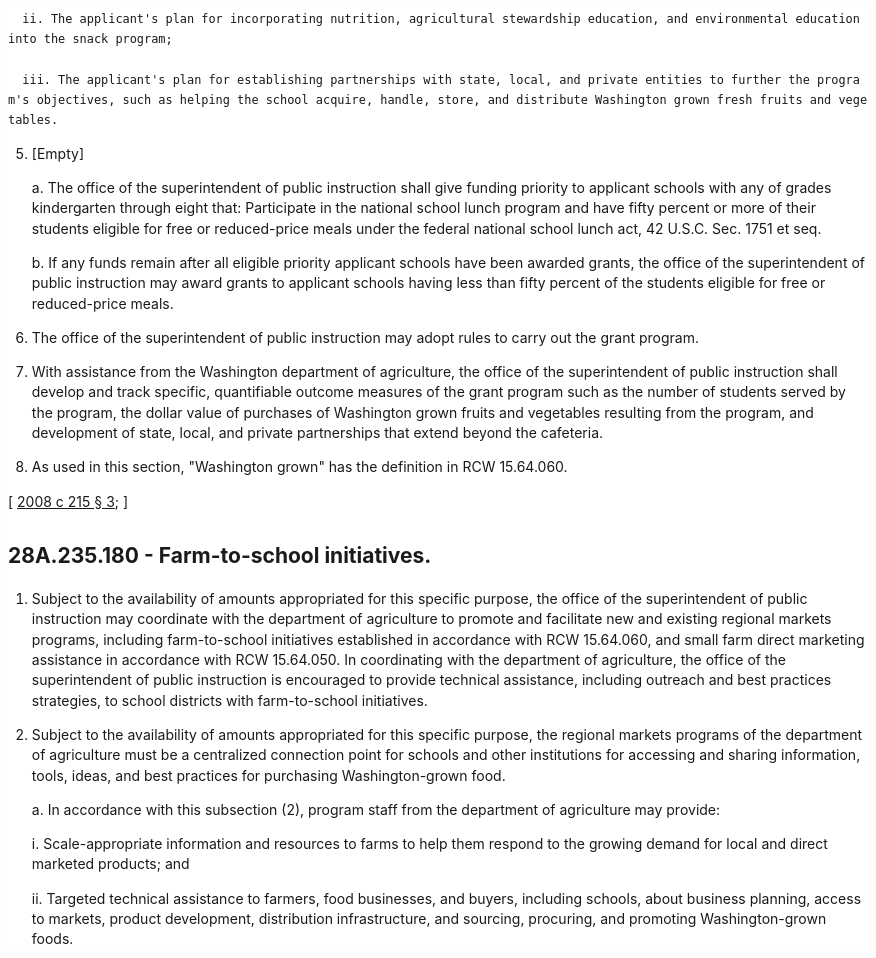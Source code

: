       ii. The applicant's plan for incorporating nutrition, agricultural stewardship education, and environmental education into the snack program;

      iii. The applicant's plan for establishing partnerships with state, local, and private entities to further the program's objectives, such as helping the school acquire, handle, store, and distribute Washington grown fresh fruits and vegetables.

5. [Empty]

   a. The office of the superintendent of public instruction shall give funding priority to applicant schools with any of grades kindergarten through eight that: Participate in the national school lunch program and have fifty percent or more of their students eligible for free or reduced-price meals under the federal national school lunch act, 42 U.S.C. Sec. 1751 et seq.

   b. If any funds remain after all eligible priority applicant schools have been awarded grants, the office of the superintendent of public instruction may award grants to applicant schools having less than fifty percent of the students eligible for free or reduced-price meals.

6. The office of the superintendent of public instruction may adopt rules to carry out the grant program.

7. With assistance from the Washington department of agriculture, the office of the superintendent of public instruction shall develop and track specific, quantifiable outcome measures of the grant program such as the number of students served by the program, the dollar value of purchases of Washington grown fruits and vegetables resulting from the program, and development of state, local, and private partnerships that extend beyond the cafeteria.

8. As used in this section, "Washington grown" has the definition in RCW 15.64.060.

\[ [2008 c 215 § 3](https://lawfilesext.leg.wa.gov/biennium/2007-08/Pdf/Bills/Session%20Laws/Senate/6483-S2.SL.pdf?cite=2008%20c%20215%20§%203); \]

## 28A.235.180 - Farm-to-school initiatives.
1. Subject to the availability of amounts appropriated for this specific purpose, the office of the superintendent of public instruction may coordinate with the department of agriculture to promote and facilitate new and existing regional markets programs, including farm-to-school initiatives established in accordance with RCW 15.64.060, and small farm direct marketing assistance in accordance with RCW 15.64.050. In coordinating with the department of agriculture, the office of the superintendent of public instruction is encouraged to provide technical assistance, including outreach and best practices strategies, to school districts with farm-to-school initiatives.

2. Subject to the availability of amounts appropriated for this specific purpose, the regional markets programs of the department of agriculture must be a centralized connection point for schools and other institutions for accessing and sharing information, tools, ideas, and best practices for purchasing Washington-grown food.

   a. In accordance with this subsection (2), program staff from the department of agriculture may provide:

      i. Scale-appropriate information and resources to farms to help them respond to the growing demand for local and direct marketed products; and

      ii. Targeted technical assistance to farmers, food businesses, and buyers, including schools, about business planning, access to markets, product development, distribution infrastructure, and sourcing, procuring, and promoting Washington-grown foods.
